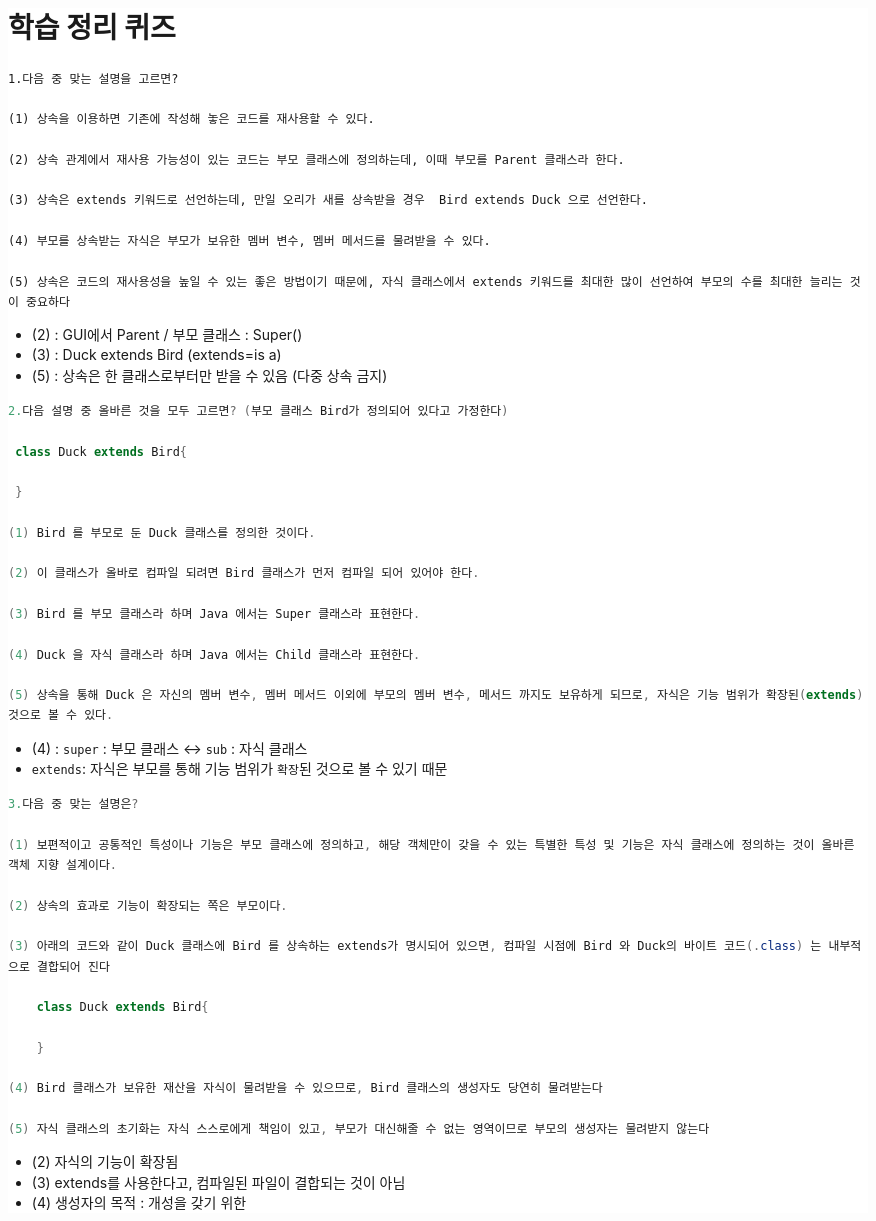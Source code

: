 # 학습 정리 퀴즈
```html
1.다음 중 맞는 설명을 고르면?

(1) 상속을 이용하면 기존에 작성해 놓은 코드를 재사용할 수 있다.

(2) 상속 관계에서 재사용 가능성이 있는 코드는 부모 클래스에 정의하는데, 이때 부모를 Parent 클래스라 한다.

(3) 상속은 extends 키워드로 선언하는데, 만일 오리가 새를 상속받을 경우  Bird extends Duck 으로 선언한다.

(4) 부모를 상속받는 자식은 부모가 보유한 멤버 변수, 멤버 메서드를 물려받을 수 있다.

(5) 상속은 코드의 재사용성을 높일 수 있는 좋은 방법이기 때문에, 자식 클래스에서 extends 키워드를 최대한 많이 선언하여 부모의 수를 최대한 늘리는 것이 중요하다

```
- (2) : GUI에서 Parent / 부모 클래스 : Super()
- (3) : Duck extends Bird (extends=is a)
- (5) : 상속은 한 클래스로부터만 받을 수 있음 (다중 상속 금지)

```java
2.다음 설명 중 올바른 것을 모두 고르면? (부모 클래스 Bird가 정의되어 있다고 가정한다)

 class Duck extends Bird{

 }

(1) Bird 를 부모로 둔 Duck 클래스를 정의한 것이다.

(2) 이 클래스가 올바로 컴파일 되려면 Bird 클래스가 먼저 컴파일 되어 있어야 한다.

(3) Bird 를 부모 클래스라 하며 Java 에서는 Super 클래스라 표현한다.

(4) Duck 을 자식 클래스라 하며 Java 에서는 Child 클래스라 표현한다.

(5) 상속을 통해 Duck 은 자신의 멤버 변수, 멤버 메서드 이외에 부모의 멤버 변수, 메서드 까지도 보유하게 되므로, 자식은 기능 범위가 확장된(extends) 것으로 볼 수 있다.
```

- (4) : `super` : 부모 클래스 ↔ `sub` : 자식 클래스
- `extends`: 자식은 부모를 통해 기능 범위가 `확장`된 것으로 볼 수 있기 때문

```java
3.다음 중 맞는 설명은?

(1) 보편적이고 공통적인 특성이나 기능은 부모 클래스에 정의하고, 해당 객체만이 갖을 수 있는 특별한 특성 및 기능은 자식 클래스에 정의하는 것이 올바른 객체 지향 설계이다.

(2) 상속의 효과로 기능이 확장되는 쪽은 부모이다. 

(3) 아래의 코드와 같이 Duck 클래스에 Bird 를 상속하는 extends가 명시되어 있으면, 컴파일 시점에 Bird 와 Duck의 바이트 코드(.class) 는 내부적으로 결합되어 진다 
 
    class Duck extends Bird{

    }
     
(4) Bird 클래스가 보유한 재산을 자식이 물려받을 수 있으므로, Bird 클래스의 생성자도 당연히 물려받는다

(5) 자식 클래스의 초기화는 자식 스스로에게 책임이 있고, 부모가 대신해줄 수 없는 영역이므로 부모의 생성자는 물려받지 않는다
```
- (2) 자식의 기능이 확장됨
- (3) extends를 사용한다고, 컴파일된 파일이 결합되는 것이 아님 
- (4) 생성자의 목적 : 개성을 갖기 위한
